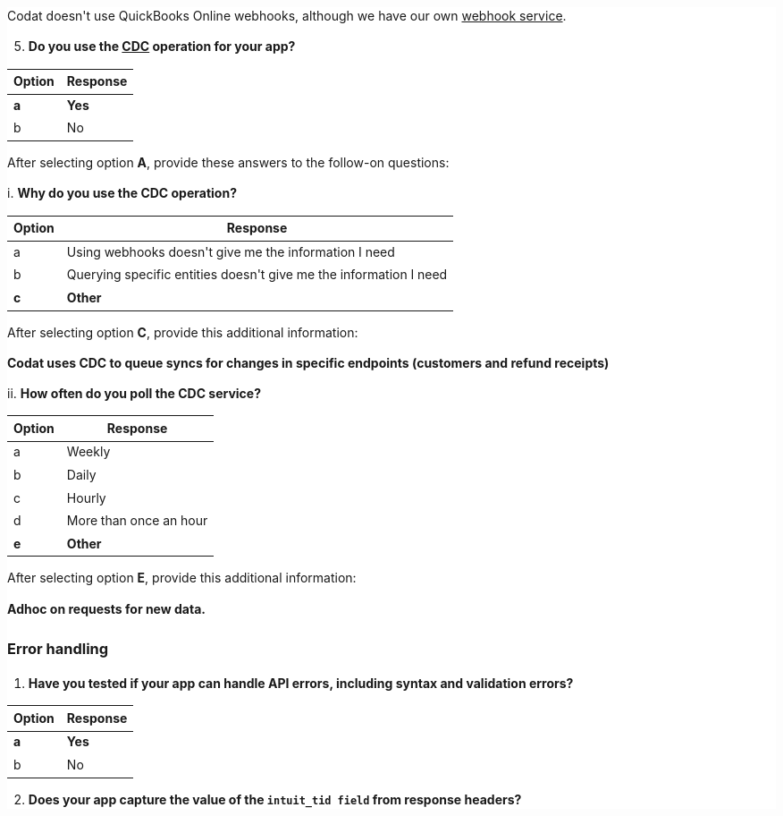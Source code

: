 Codat doesn't use QuickBooks Online webhooks, although we have our own [webhook service](/using-the-api/webhooks/overview).

5. **Do you use the [CDC](https://developer.intuit.com/app/developer/qbo/docs/learn/explore-the-quickbooks-online-api/change-data-capture) operation for your app?**

|Option   | Response|
|---|------------------------------------------|
| **a** | **Yes** |
| b | No  |

After selecting option **A**, provide these answers to the follow-on questions:

i. **Why do you use the CDC operation?**

|Option   | Response|
|---|------------------------------------------|
| a | Using webhooks doesn't give me the information I need  |
| b | Querying specific entities doesn't give me the information I need |
| **c** | **Other** |

After selecting option **C**, provide this additional information:

**Codat uses CDC to queue syncs for changes in specific endpoints (customers and refund receipts)**

ii. **How often do you poll the CDC service?**

|Option   | Response|
|---|------------------------------------------|
| a | Weekly  |
| b | Daily |
| c | Hourly |
| d | More than once an hour |
| **e** | **Other**  |

After selecting option **E**, provide this additional information:

**Adhoc on requests for new data.**

### Error handling

1. **Have you tested if your app can handle API errors, including syntax and validation errors?**

|Option   | Response|
|---|------------------------------------------|
| **a** | **Yes** |
| b | No  |

2. **Does your app capture the value of the `intuit_tid field` from response headers?**
